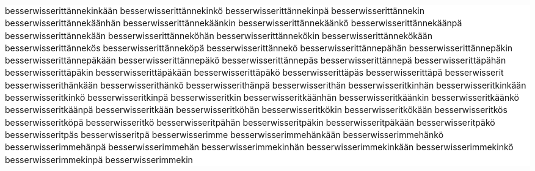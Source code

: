 besserwisserittännekinkään
besserwisserittännekinkö
besserwisserittännekinpä
besserwisserittännekin
besserwisserittännekäänhän
besserwisserittännekäänkin
besserwisserittännekäänkö
besserwisserittännekäänpä
besserwisserittännekään
besserwisserittänneköhän
besserwisserittännekökin
besserwisserittännekökään
besserwisserittännekös
besserwisserittänneköpä
besserwisserittännekö
besserwisserittännepähän
besserwisserittännepäkin
besserwisserittännepäkään
besserwisserittännepäkö
besserwisserittännepäs
besserwisserittännepä
besserwisserittäpähän
besserwisserittäpäkin
besserwisserittäpäkään
besserwisserittäpäkö
besserwisserittäpäs
besserwisserittäpä
besserwisserit
besserwisserithänkään
besserwisserithänkö
besserwisserithänpä
besserwisserithän
besserwisseritkinhän
besserwisseritkinkään
besserwisseritkinkö
besserwisseritkinpä
besserwisseritkin
besserwisseritkäänhän
besserwisseritkäänkin
besserwisseritkäänkö
besserwisseritkäänpä
besserwisseritkään
besserwisseritköhän
besserwisseritkökin
besserwisseritkökään
besserwisseritkös
besserwisseritköpä
besserwisseritkö
besserwisseritpähän
besserwisseritpäkin
besserwisseritpäkään
besserwisseritpäkö
besserwisseritpäs
besserwisseritpä
besserwisserimme
besserwisserimmehänkään
besserwisserimmehänkö
besserwisserimmehänpä
besserwisserimmehän
besserwisserimmekinhän
besserwisserimmekinkään
besserwisserimmekinkö
besserwisserimmekinpä
besserwisserimmekin